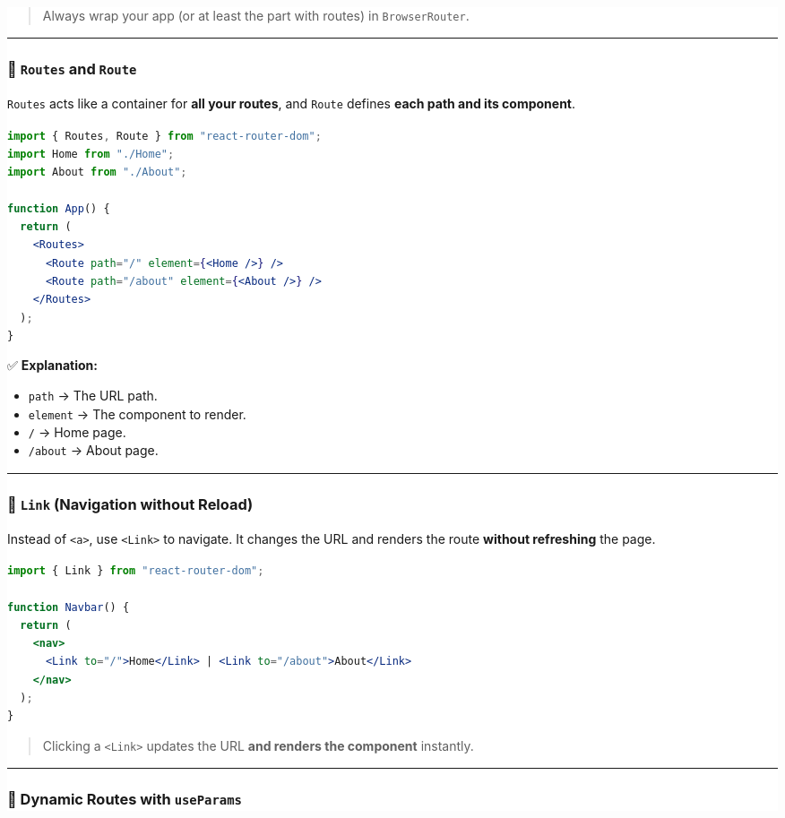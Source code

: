 > Always wrap your app (or at least the part with routes) in `BrowserRouter`.

---

### 🔹 `Routes` and `Route`

`Routes` acts like a container for **all your routes**, and `Route` defines **each path and its component**.

```jsx
import { Routes, Route } from "react-router-dom";
import Home from "./Home";
import About from "./About";

function App() {
  return (
    <Routes>
      <Route path="/" element={<Home />} />
      <Route path="/about" element={<About />} />
    </Routes>
  );
}
```

✅ **Explanation:**

* `path` → The URL path.
* `element` → The component to render.
* `/` → Home page.
* `/about` → About page.

---

### 🔹 `Link` (Navigation without Reload)

Instead of `<a>`, use `<Link>` to navigate.
It changes the URL and renders the route **without refreshing** the page.

```jsx
import { Link } from "react-router-dom";

function Navbar() {
  return (
    <nav>
      <Link to="/">Home</Link> | <Link to="/about">About</Link>
    </nav>
  );
}
```
> Clicking a `<Link>` updates the URL **and renders the component** instantly.

---

### 🔹 Dynamic Routes with `useParams`
